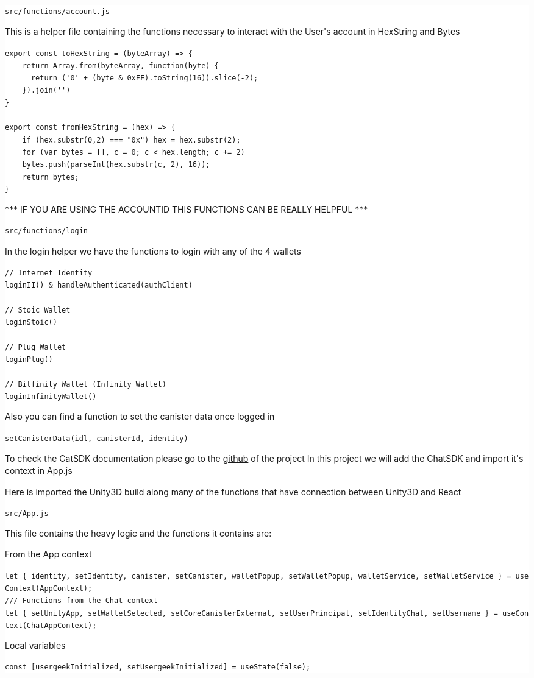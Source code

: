 `src/functions/account.js`

This is a helper file containing the functions necessary to interact with the User's account in HexString and Bytes
```
export const toHexString = (byteArray) => {
    return Array.from(byteArray, function(byte) {
      return ('0' + (byte & 0xFF).toString(16)).slice(-2);
    }).join('')
}

export const fromHexString = (hex) => {
    if (hex.substr(0,2) === "0x") hex = hex.substr(2);
    for (var bytes = [], c = 0; c < hex.length; c += 2)
    bytes.push(parseInt(hex.substr(c, 2), 16));
    return bytes;
}
```
*** IF YOU ARE USING THE ACCOUNTID THIS FUNCTIONS CAN BE REALLY HELPFUL ***

`src/functions/login`

In the login helper we have the functions to login with any of the 4 wallets 
```
// Internet Identity
loginII() & handleAuthenticated(authClient)

// Stoic Wallet
loginStoic()

// Plug Wallet
loginPlug()

// Bitfinity Wallet (Infinity Wallet)
loginInfinityWallet()
```

Also you can find a function to set the canister data once logged in
```
setCanisterData(idl, canisterId, identity)
```

To check the CatSDK documentation please go to the [github](https://github.com/WorldOfUnreal/chatsdk) of the project
In this project we will add the ChatSDK and import it's context in App.js

Here is imported the Unity3D build along many of the functions that have connection between Unity3D and React

`src/App.js`

This file contains the heavy logic and the functions it contains are:

From the App context
```
let { identity, setIdentity, canister, setCanister, walletPopup, setWalletPopup, walletService, setWalletService } = useContext(AppContext);
/// Functions from the Chat context
let { setUnityApp, setWalletSelected, setCoreCanisterExternal, setUserPrincipal, setIdentityChat, setUsername } = useContext(ChatAppContext);
```
Local variables
```
const [usergeekInitialized, setUsergeekInitialized] = useState(false);
```
